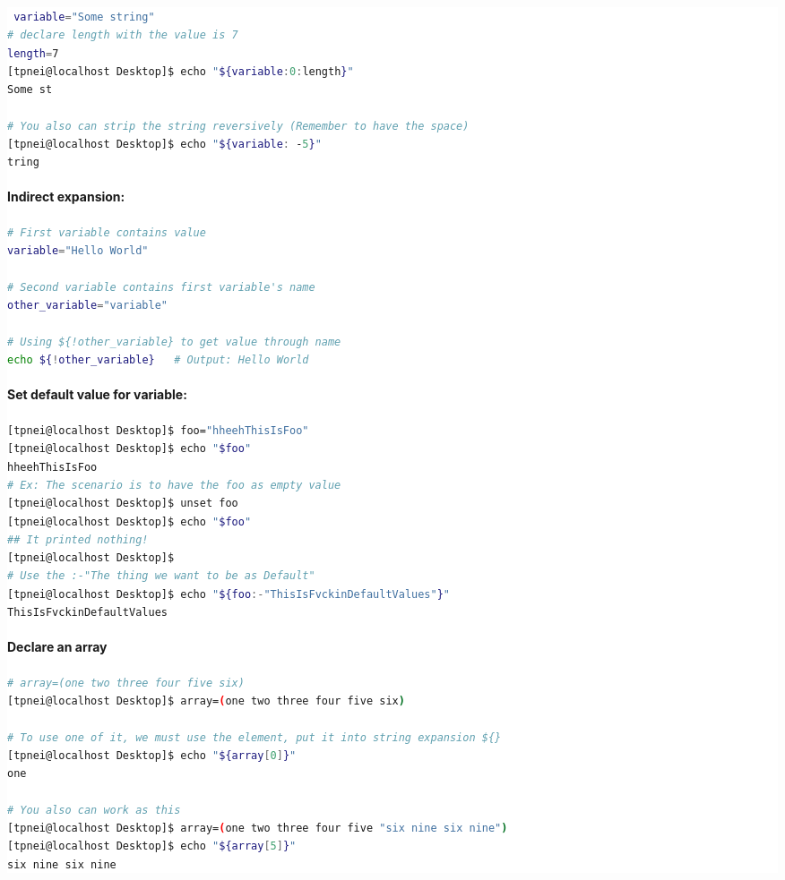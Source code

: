 ```bash
 variable="Some string"
# declare length with the value is 7
length=7
[tpnei@localhost Desktop]$ echo "${variable:0:length}"
Some st

# You also can strip the string reversively (Remember to have the space)
[tpnei@localhost Desktop]$ echo "${variable: -5}"
tring
```

#### Indirect expansion:
```bash
# First variable contains value
variable="Hello World"

# Second variable contains first variable's name
other_variable="variable"

# Using ${!other_variable} to get value through name
echo ${!other_variable}   # Output: Hello World
```
#### Set default value for variable:

```bash
[tpnei@localhost Desktop]$ foo="hheehThisIsFoo"
[tpnei@localhost Desktop]$ echo "$foo"
hheehThisIsFoo
# Ex: The scenario is to have the foo as empty value
[tpnei@localhost Desktop]$ unset foo
[tpnei@localhost Desktop]$ echo "$foo"
## It printed nothing!
[tpnei@localhost Desktop]$
# Use the :-"The thing we want to be as Default"
[tpnei@localhost Desktop]$ echo "${foo:-"ThisIsFvckinDefaultValues"}"
ThisIsFvckinDefaultValues
```


#### Declare an array

```bash
# array=(one two three four five six)
[tpnei@localhost Desktop]$ array=(one two three four five six)

# To use one of it, we must use the element, put it into string expansion ${}
[tpnei@localhost Desktop]$ echo "${array[0]}"
one

# You also can work as this 
[tpnei@localhost Desktop]$ array=(one two three four five "six nine six nine")
[tpnei@localhost Desktop]$ echo "${array[5]}"
six nine six nine
```
